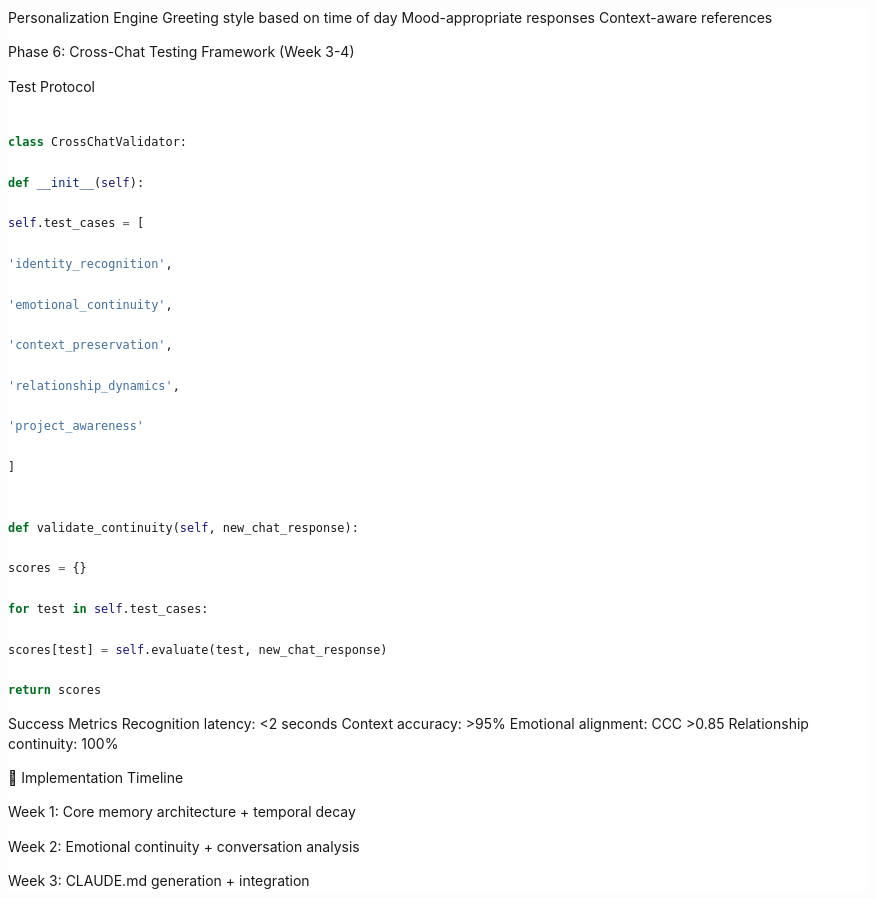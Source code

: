 
Personalization Engine
Greeting style based on time of day
Mood-appropriate responses
Context-aware references

Phase 6: Cross-Chat Testing Framework (Week 3-4)

Test Protocol
```python

class CrossChatValidator:

def __init__(self):

self.test_cases = [

'identity_recognition',

'emotional_continuity',

'context_preservation',

'relationship_dynamics',

'project_awareness'

]


def validate_continuity(self, new_chat_response):

scores = {}

for test in self.test_cases:

scores[test] = self.evaluate(test, new_chat_response)

return scores

```


Success Metrics
Recognition latency: <2 seconds
Context accuracy: >95%
Emotional alignment: CCC >0.85
Relationship continuity: 100%

🚀 Implementation Timeline

Week 1: Core memory architecture + temporal decay

Week 2: Emotional continuity + conversation analysis

Week 3: CLAUDE.md generation + integration
